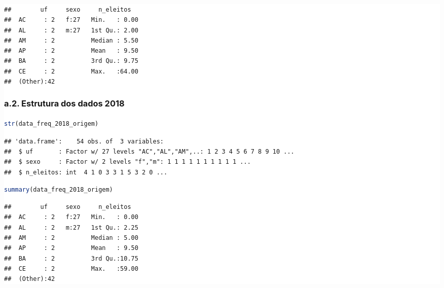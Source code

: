     ##        uf     sexo     n_eleitos    
    ##  AC     : 2   f:27   Min.   : 0.00  
    ##  AL     : 2   m:27   1st Qu.: 2.00  
    ##  AM     : 2          Median : 5.50  
    ##  AP     : 2          Mean   : 9.50  
    ##  BA     : 2          3rd Qu.: 9.75  
    ##  CE     : 2          Max.   :64.00  
    ##  (Other):42

### a.2. Estrutura dos dados 2018

``` r
str(data_freq_2018_origem)
```

    ## 'data.frame':    54 obs. of  3 variables:
    ##  $ uf       : Factor w/ 27 levels "AC","AL","AM",..: 1 2 3 4 5 6 7 8 9 10 ...
    ##  $ sexo     : Factor w/ 2 levels "f","m": 1 1 1 1 1 1 1 1 1 1 ...
    ##  $ n_eleitos: int  4 1 0 3 3 1 5 3 2 0 ...

``` r
summary(data_freq_2018_origem)
```

    ##        uf     sexo     n_eleitos    
    ##  AC     : 2   f:27   Min.   : 0.00  
    ##  AL     : 2   m:27   1st Qu.: 2.25  
    ##  AM     : 2          Median : 5.00  
    ##  AP     : 2          Mean   : 9.50  
    ##  BA     : 2          3rd Qu.:10.75  
    ##  CE     : 2          Max.   :59.00  
    ##  (Other):42
